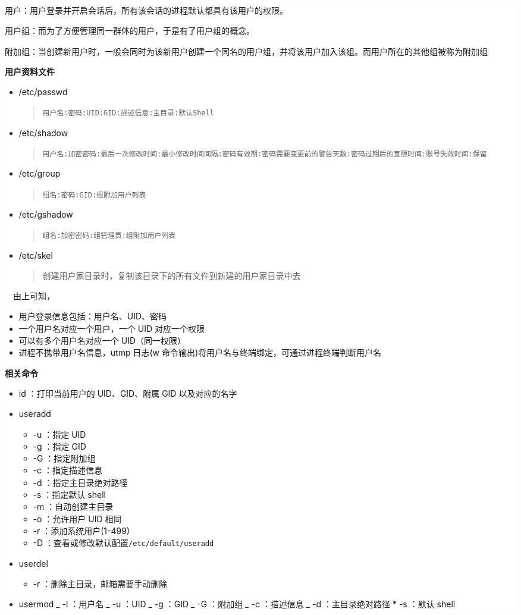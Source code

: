 用户：用户登录并开启会话后，所有该会话的进程默认都具有该用户的权限。

用户组：而为了方便管理同一群体的用户，于是有了用户组的概念。

附加组：当创建新用户时，一般会同时为该新用户创建一个同名的用户组，并将该用户加入该组。而用户所在的其他组被称为附加组



**用户资料文件**

- /etc/passwd
  > `用户名:密码:UID:GID:描述信息:主目录:默认Shell`
- /etc/shadow
  > `用户名:加密密码:最后一次修改时间:最小修改时间间隔:密码有效期:密码需要变更前的警告天数:密码过期后的宽限时间:账号失效时间:保留`
- /etc/group
  > `组名:密码:GID:组附加用户列表`
- /etc/gshadow
  > `组名:加密密码:组管理员:组附加用户列表`
- /etc/skel
  > 创建用户家目录时，复制该目录下的所有文件到新建的用户家目录中去

&emsp;由上可知，

- 用户登录信息包括：用户名、UID、密码
- 一个用户名对应一个用户，一个 UID 对应一个权限
- 可以有多个用户名对应一个 UID（同一权限）
- 进程不携带用户名信息，utmp 日志(w 命令输出)将用户名与终端绑定，可通过进程终端判断用户名


**相关命令**



- id ：打印当前用户的 UID、GID、附属 GID 以及对应的名字




- useradd

  - -u ：指定 UID
  - -g ：指定 GID
  - -G ：指定附加组
  - -c ：指定描述信息
  - -d ：指定主目录绝对路径
  - -s ：指定默认 shell
  - -m ：自动创建主目录
  - -o ：允许用户 UID 相同
  - -r ：添加系统用户(1-499)
  - -D ：查看或修改默认配置`/etc/default/useradd`

- userdel

  - -r ：删除主目录，邮箱需要手动删除

- usermod
_ -l ：用户名
_ -u ：UID
_ -g ：GID
_ -G ：附加组
_ -c ：描述信息
_ -d ：主目录绝对路径 \* -s ：默认 shell
